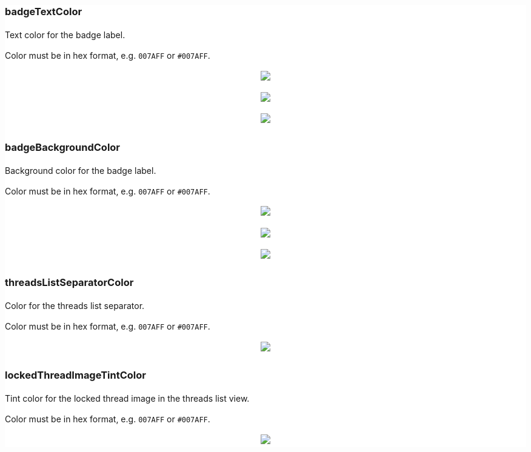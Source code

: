 ### badgeTextColor
Text color for the badge label.

Color must be in hex format, e.g. `007AFF` or `#007AFF`.

<p align="center">
   <img src="https://i.postimg.cc/1X5jL8g8/badge-Font.png"/>
</p>

<p align="center">
   <img src="https://i.postimg.cc/MZPPnKMY/badge-Font.png"/>
</p>

<p align="center">
   <img src="https://i.postimg.cc/3RbXxNS4/badge-Font.png"/>
</p>

### badgeBackgroundColor
Background color for the badge label.

Color must be in hex format, e.g. `007AFF` or `#007AFF`.

<p align="center">
   <img src="https://i.postimg.cc/1X5jL8g8/badge-Font.png"/>
</p>

<p align="center">
   <img src="https://i.postimg.cc/MZPPnKMY/badge-Font.png"/>
</p>

<p align="center">
   <img src="https://i.postimg.cc/3RbXxNS4/badge-Font.png"/>
</p>

### threadsListSeparatorColor
Color for the threads list separator.

Color must be in hex format, e.g. `007AFF` or `#007AFF`.

<p align="center">
   <img src="https://i.postimg.cc/5NFcBkCT/list-Threads-Separator-Color.png"/>
</p>

### lockedThreadImageTintColor
Tint color for the locked thread image in the threads list view.

Color must be in hex format, e.g. `007AFF` or `#007AFF`.

<p align="center">
   <img src="https://i.postimg.cc/c1fmL0pX/closed-Thread-Image-Tint-Color.png"/>
</p>
